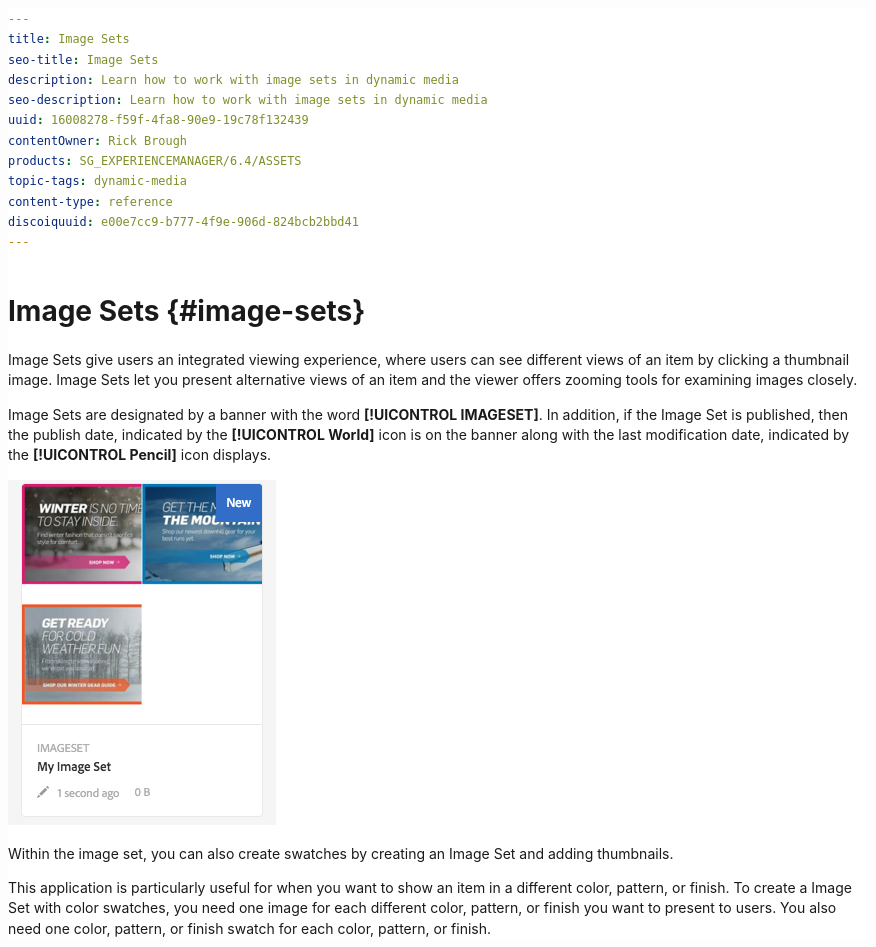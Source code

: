 ```yaml
---
title: Image Sets
seo-title: Image Sets
description: Learn how to work with image sets in dynamic media
seo-description: Learn how to work with image sets in dynamic media
uuid: 16008278-f59f-4fa8-90e9-19c78f132439
contentOwner: Rick Brough
products: SG_EXPERIENCEMANAGER/6.4/ASSETS
topic-tags: dynamic-media
content-type: reference
discoiquuid: e00e7cc9-b777-4f9e-906d-824bcb2bbd41
---
```


# Image Sets {#image-sets}

Image Sets give users an integrated viewing experience, where users can see different views of an item by clicking a thumbnail image. Image Sets let you present alternative views of an item and the viewer offers zooming tools for examining images closely.

Image Sets are designated by a banner with the word **[!UICONTROL IMAGESET]**. In addition, if the Image Set is published, then the publish date, indicated by the **[!UICONTROL World]** icon is on the banner along with the last modification date, indicated by the **[!UICONTROL Pencil]** icon displays. 

![chlimage_1-339](assets/chlimage_1-339.png)

Within the image set, you can also create swatches by creating an Image Set and adding thumbnails.

This application is particularly useful for when you want to show an item in a different color, pattern, or finish. To create a Image Set with color swatches, you need one image for each different color, pattern, or finish you want to present to users. You also need one color, pattern, or finish swatch for each color, pattern, or finish.
